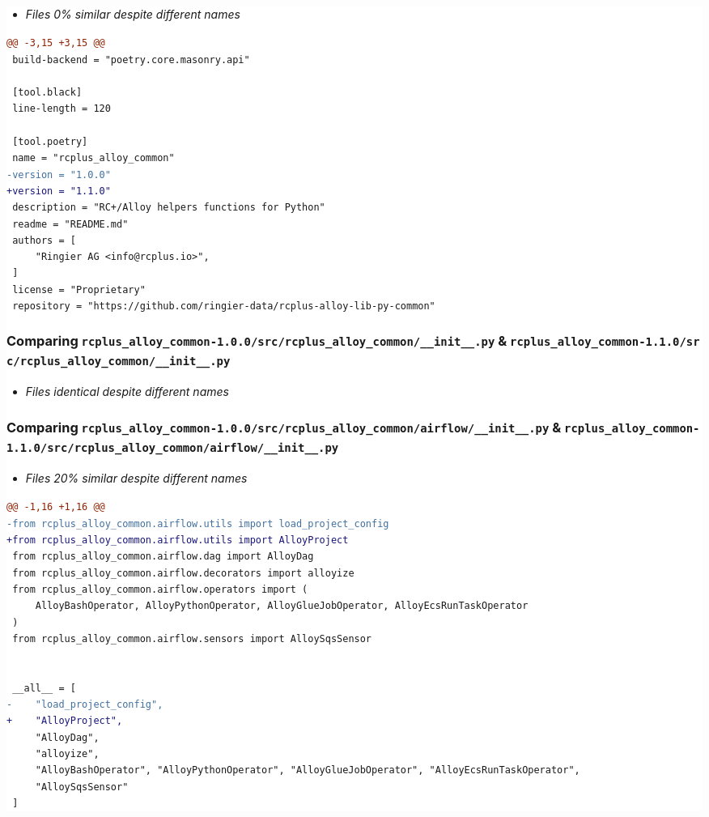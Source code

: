  * *Files 0% similar despite different names*

```diff
@@ -3,15 +3,15 @@
 build-backend = "poetry.core.masonry.api"
 
 [tool.black]
 line-length = 120
 
 [tool.poetry]
 name = "rcplus_alloy_common"
-version = "1.0.0"
+version = "1.1.0"
 description = "RC+/Alloy helpers functions for Python"
 readme = "README.md"
 authors = [
     "Ringier AG <info@rcplus.io>",
 ]
 license = "Proprietary"
 repository = "https://github.com/ringier-data/rcplus-alloy-lib-py-common"
```

### Comparing `rcplus_alloy_common-1.0.0/src/rcplus_alloy_common/__init__.py` & `rcplus_alloy_common-1.1.0/src/rcplus_alloy_common/__init__.py`

 * *Files identical despite different names*

### Comparing `rcplus_alloy_common-1.0.0/src/rcplus_alloy_common/airflow/__init__.py` & `rcplus_alloy_common-1.1.0/src/rcplus_alloy_common/airflow/__init__.py`

 * *Files 20% similar despite different names*

```diff
@@ -1,16 +1,16 @@
-from rcplus_alloy_common.airflow.utils import load_project_config
+from rcplus_alloy_common.airflow.utils import AlloyProject
 from rcplus_alloy_common.airflow.dag import AlloyDag
 from rcplus_alloy_common.airflow.decorators import alloyize
 from rcplus_alloy_common.airflow.operators import (
     AlloyBashOperator, AlloyPythonOperator, AlloyGlueJobOperator, AlloyEcsRunTaskOperator
 )
 from rcplus_alloy_common.airflow.sensors import AlloySqsSensor
 
 
 __all__ = [
-    "load_project_config",
+    "AlloyProject",
     "AlloyDag",
     "alloyize",
     "AlloyBashOperator", "AlloyPythonOperator", "AlloyGlueJobOperator", "AlloyEcsRunTaskOperator",
     "AlloySqsSensor"
 ]
```
